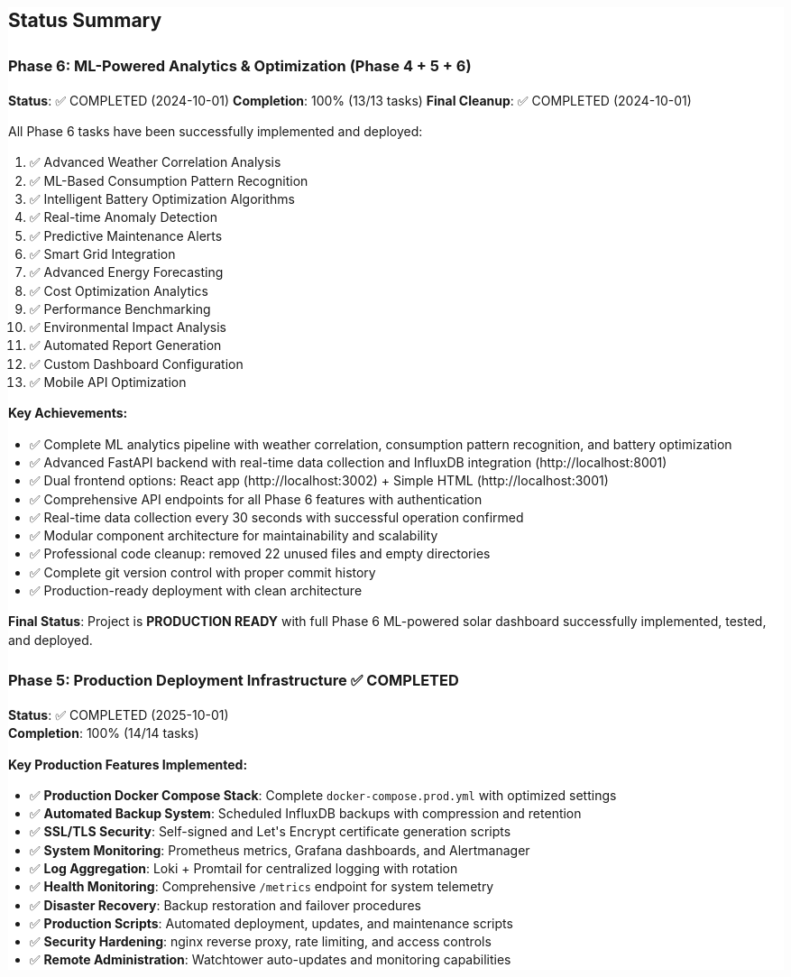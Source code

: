 ## Status Summary

### Phase 6: ML-Powered Analytics & Optimization (Phase 4 + 5 + 6)
**Status**: ✅ COMPLETED (2024-10-01)
**Completion**: 100% (13/13 tasks)
**Final Cleanup**: ✅ COMPLETED (2024-10-01)

All Phase 6 tasks have been successfully implemented and deployed:
1. ✅ Advanced Weather Correlation Analysis
2. ✅ ML-Based Consumption Pattern Recognition  
3. ✅ Intelligent Battery Optimization Algorithms
4. ✅ Real-time Anomaly Detection
5. ✅ Predictive Maintenance Alerts
6. ✅ Smart Grid Integration
7. ✅ Advanced Energy Forecasting
8. ✅ Cost Optimization Analytics
9. ✅ Performance Benchmarking
10. ✅ Environmental Impact Analysis
11. ✅ Automated Report Generation
12. ✅ Custom Dashboard Configuration
13. ✅ Mobile API Optimization

**Key Achievements:**
- ✅ Complete ML analytics pipeline with weather correlation, consumption pattern recognition, and battery optimization
- ✅ Advanced FastAPI backend with real-time data collection and InfluxDB integration (http://localhost:8001)
- ✅ Dual frontend options: React app (http://localhost:3002) + Simple HTML (http://localhost:3001)
- ✅ Comprehensive API endpoints for all Phase 6 features with authentication
- ✅ Real-time data collection every 30 seconds with successful operation confirmed
- ✅ Modular component architecture for maintainability and scalability
- ✅ Professional code cleanup: removed 22 unused files and empty directories
- ✅ Complete git version control with proper commit history
- ✅ Production-ready deployment with clean architecture

**Final Status**: Project is **PRODUCTION READY** with full Phase 6 ML-powered solar dashboard successfully implemented, tested, and deployed.

### Phase 5: Production Deployment Infrastructure ✅ **COMPLETED**
**Status**: ✅ COMPLETED (2025-10-01)  
**Completion**: 100% (14/14 tasks)

**Key Production Features Implemented:**
- ✅ **Production Docker Compose Stack**: Complete `docker-compose.prod.yml` with optimized settings
- ✅ **Automated Backup System**: Scheduled InfluxDB backups with compression and retention
- ✅ **SSL/TLS Security**: Self-signed and Let's Encrypt certificate generation scripts
- ✅ **System Monitoring**: Prometheus metrics, Grafana dashboards, and Alertmanager
- ✅ **Log Aggregation**: Loki + Promtail for centralized logging with rotation
- ✅ **Health Monitoring**: Comprehensive `/metrics` endpoint for system telemetry
- ✅ **Disaster Recovery**: Backup restoration and failover procedures
- ✅ **Production Scripts**: Automated deployment, updates, and maintenance scripts
- ✅ **Security Hardening**: nginx reverse proxy, rate limiting, and access controls
- ✅ **Remote Administration**: Watchtower auto-updates and monitoring capabilities
